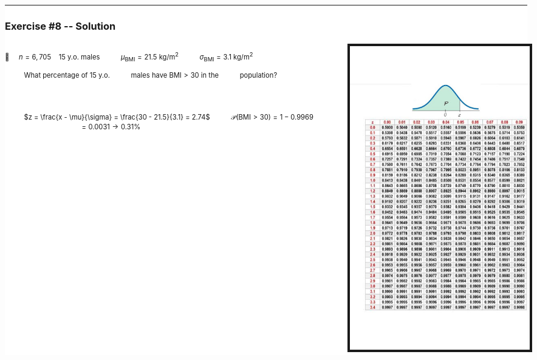 </div>
</div>

---
### Exercise #8 -- Solution

<div class="columns">
<div>

<div style="font-size: 80%">

:pushpin: &nbsp;&nbsp;&nbsp; $n=6,705$ &nbsp;&nbsp;&nbsp;15 y.o. males
&nbsp;&nbsp;&nbsp;&nbsp;&nbsp;&nbsp;&nbsp;&nbsp;&nbsp; $\mu_{\text{BMI}} = 21.5 \text{ kg}/\text{m}^2$
&nbsp;&nbsp;&nbsp;&nbsp;&nbsp;&nbsp;&nbsp;&nbsp;&nbsp; $\sigma_{\text{BMI}}  = 3.1 \text{ kg}/\text{m}^2$

&nbsp;&nbsp;&nbsp;&nbsp;&nbsp;&nbsp;&nbsp;&nbsp;&nbsp; What percentage of 15 y.o. 
&nbsp;&nbsp;&nbsp;&nbsp;&nbsp;&nbsp;&nbsp;&nbsp;&nbsp; males have $\text{BMI} > 30$ in the
&nbsp;&nbsp;&nbsp;&nbsp;&nbsp;&nbsp;&nbsp;&nbsp;&nbsp; population?

<span style="display:block; height:30px;"></span>

&nbsp;&nbsp;&nbsp;&nbsp;&nbsp;&nbsp;&nbsp;&nbsp;&nbsp; $z = \frac{x - \mu}{\sigma} = \frac{30 - 21.5}{3.1} = 2.74$
&nbsp;&nbsp;&nbsp;&nbsp;&nbsp;&nbsp;&nbsp;&nbsp;&nbsp; $\mathcal{P}(\text{BMI}>30) = 1 - 0.9969$
&nbsp;&nbsp;&nbsp;&nbsp;&nbsp;&nbsp;&nbsp;&nbsp;&nbsp;&nbsp;&nbsp;&nbsp;&nbsp;&nbsp;&nbsp;&nbsp;&nbsp;&nbsp;&nbsp;&nbsp;&nbsp;&nbsp;&nbsp;&nbsp;&nbsp;&nbsp;&nbsp;&nbsp;&nbsp;&nbsp;&nbsp;&nbsp;&nbsp;&nbsp;&nbsp;&nbsp;&nbsp;&nbsp; $= 0.0031 \rightarrow 0.31\%$

</div>

</div>
<div>

<center>
<img src="./img/normal_and_CLT/normal_table.jpg" img height="500px" border="4px"/>
</center>
